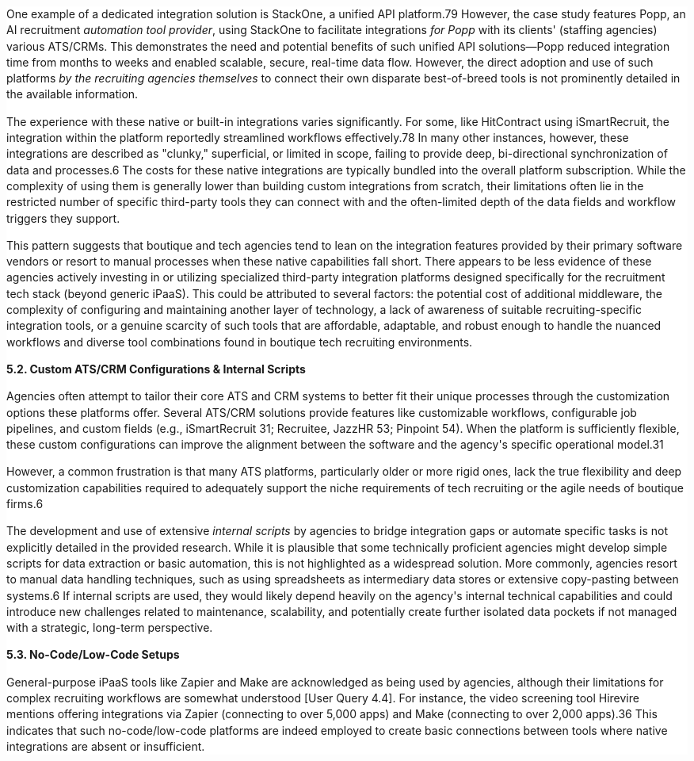 One example of a dedicated integration solution is StackOne, a unified API platform.79 However, the case study features Popp, an AI recruitment *automation tool provider*, using StackOne to facilitate integrations *for Popp* with its clients' (staffing agencies) various ATS/CRMs. This demonstrates the need and potential benefits of such unified API solutions—Popp reduced integration time from months to weeks and enabled scalable, secure, real-time data flow. However, the direct adoption and use of such platforms *by the recruiting agencies themselves* to connect their own disparate best-of-breed tools is not prominently detailed in the available information.

The experience with these native or built-in integrations varies significantly. For some, like HitContract using iSmartRecruit, the integration within the platform reportedly streamlined workflows effectively.78 In many other instances, however, these integrations are described as "clunky," superficial, or limited in scope, failing to provide deep, bi-directional synchronization of data and processes.6 The costs for these native integrations are typically bundled into the overall platform subscription. While the complexity of using them is generally lower than building custom integrations from scratch, their limitations often lie in the restricted number of specific third-party tools they can connect with and the often-limited depth of the data fields and workflow triggers they support.

This pattern suggests that boutique and tech agencies tend to lean on the integration features provided by their primary software vendors or resort to manual processes when these native capabilities fall short. There appears to be less evidence of these agencies actively investing in or utilizing specialized third-party integration platforms designed specifically for the recruitment tech stack (beyond generic iPaaS). This could be attributed to several factors: the potential cost of additional middleware, the complexity of configuring and maintaining another layer of technology, a lack of awareness of suitable recruiting-specific integration tools, or a genuine scarcity of such tools that are affordable, adaptable, and robust enough to handle the nuanced workflows and diverse tool combinations found in boutique tech recruiting environments.

**5.2. Custom ATS/CRM Configurations & Internal Scripts**

Agencies often attempt to tailor their core ATS and CRM systems to better fit their unique processes through the customization options these platforms offer. Several ATS/CRM solutions provide features like customizable workflows, configurable job pipelines, and custom fields (e.g., iSmartRecruit 31; Recruitee, JazzHR 53; Pinpoint 54). When the platform is sufficiently flexible, these custom configurations can improve the alignment between the software and the agency's specific operational model.31

However, a common frustration is that many ATS platforms, particularly older or more rigid ones, lack the true flexibility and deep customization capabilities required to adequately support the niche requirements of tech recruiting or the agile needs of boutique firms.6

The development and use of extensive *internal scripts* by agencies to bridge integration gaps or automate specific tasks is not explicitly detailed in the provided research. While it is plausible that some technically proficient agencies might develop simple scripts for data extraction or basic automation, this is not highlighted as a widespread solution. More commonly, agencies resort to manual data handling techniques, such as using spreadsheets as intermediary data stores or extensive copy-pasting between systems.6 If internal scripts are used, they would likely depend heavily on the agency's internal technical capabilities and could introduce new challenges related to maintenance, scalability, and potentially create further isolated data pockets if not managed with a strategic, long-term perspective.

**5.3. No-Code/Low-Code Setups**

General-purpose iPaaS tools like Zapier and Make are acknowledged as being used by agencies, although their limitations for complex recruiting workflows are somewhat understood \[User Query 4.4\]. For instance, the video screening tool Hirevire mentions offering integrations via Zapier (connecting to over 5,000 apps) and Make (connecting to over 2,000 apps).36 This indicates that such no-code/low-code platforms are indeed employed to create basic connections between tools where native integrations are absent or insufficient.
